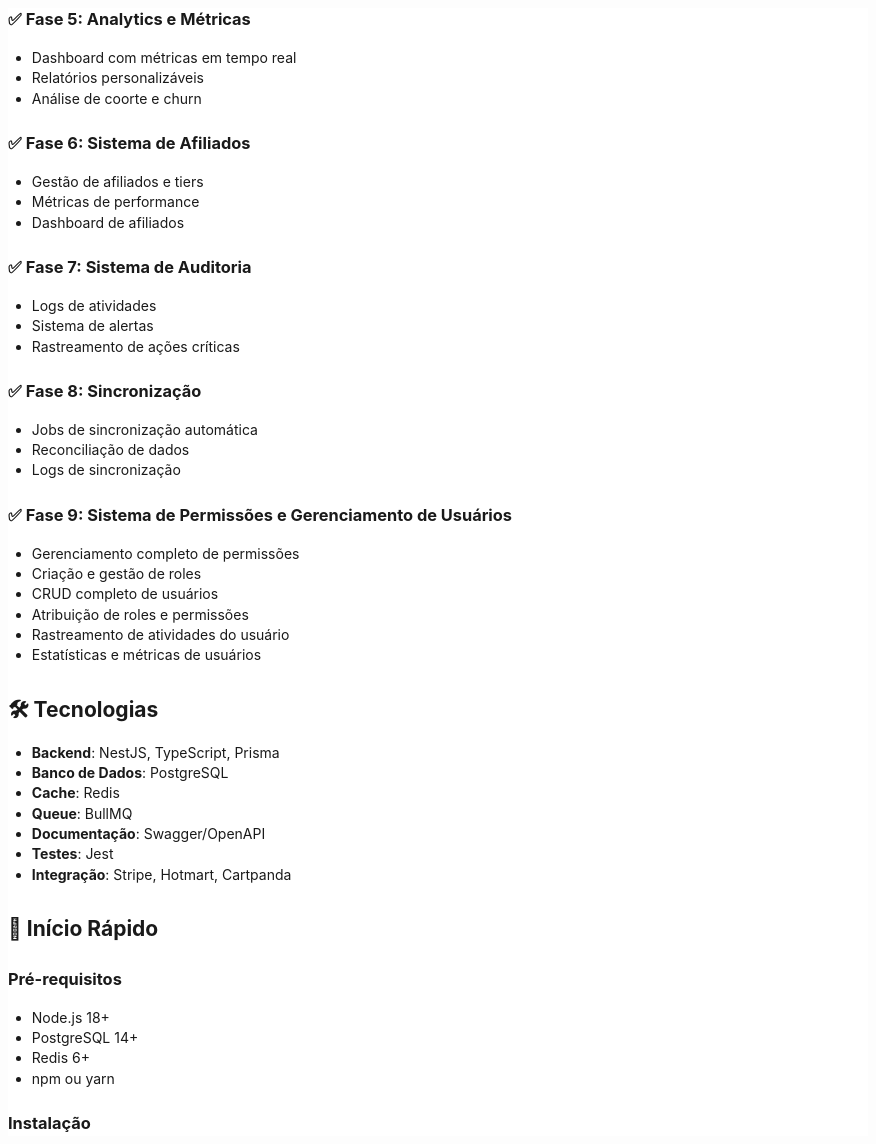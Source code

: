 ### ✅ **Fase 5: Analytics e Métricas**
- Dashboard com métricas em tempo real
- Relatórios personalizáveis
- Análise de coorte e churn

### ✅ **Fase 6: Sistema de Afiliados**
- Gestão de afiliados e tiers
- Métricas de performance
- Dashboard de afiliados

### ✅ **Fase 7: Sistema de Auditoria**
- Logs de atividades
- Sistema de alertas
- Rastreamento de ações críticas

### ✅ **Fase 8: Sincronização**
- Jobs de sincronização automática
- Reconciliação de dados
- Logs de sincronização

### ✅ **Fase 9: Sistema de Permissões e Gerenciamento de Usuários**
- Gerenciamento completo de permissões
- Criação e gestão de roles
- CRUD completo de usuários
- Atribuição de roles e permissões
- Rastreamento de atividades do usuário
- Estatísticas e métricas de usuários

## 🛠️ Tecnologias

- **Backend**: NestJS, TypeScript, Prisma
- **Banco de Dados**: PostgreSQL
- **Cache**: Redis
- **Queue**: BullMQ
- **Documentação**: Swagger/OpenAPI
- **Testes**: Jest
- **Integração**: Stripe, Hotmart, Cartpanda

## 🚀 Início Rápido

### Pré-requisitos

- Node.js 18+
- PostgreSQL 14+
- Redis 6+
- npm ou yarn

### Instalação
